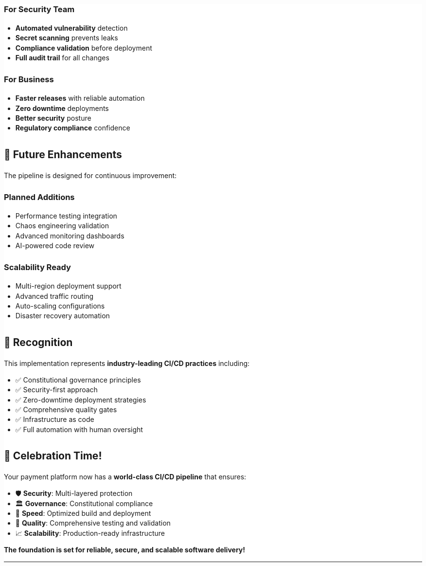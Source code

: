 ### For Security Team
- **Automated vulnerability** detection
- **Secret scanning** prevents leaks
- **Compliance validation** before deployment
- **Full audit trail** for all changes

### For Business
- **Faster releases** with reliable automation
- **Zero downtime** deployments
- **Better security** posture
- **Regulatory compliance** confidence

## 🔮 Future Enhancements

The pipeline is designed for continuous improvement:

### Planned Additions
- Performance testing integration
- Chaos engineering validation
- Advanced monitoring dashboards
- AI-powered code review

### Scalability Ready
- Multi-region deployment support
- Advanced traffic routing
- Auto-scaling configurations
- Disaster recovery automation

## 🏅 Recognition

This implementation represents **industry-leading CI/CD practices** including:

- ✅ Constitutional governance principles
- ✅ Security-first approach
- ✅ Zero-downtime deployment strategies
- ✅ Comprehensive quality gates
- ✅ Infrastructure as code
- ✅ Full automation with human oversight

## 🎊 Celebration Time!

Your payment platform now has a **world-class CI/CD pipeline** that ensures:

- 🛡️ **Security**: Multi-layered protection
- 🏛️ **Governance**: Constitutional compliance
- 🚀 **Speed**: Optimized build and deployment
- 🎯 **Quality**: Comprehensive testing and validation
- 📈 **Scalability**: Production-ready infrastructure

**The foundation is set for reliable, secure, and scalable software delivery!**

---